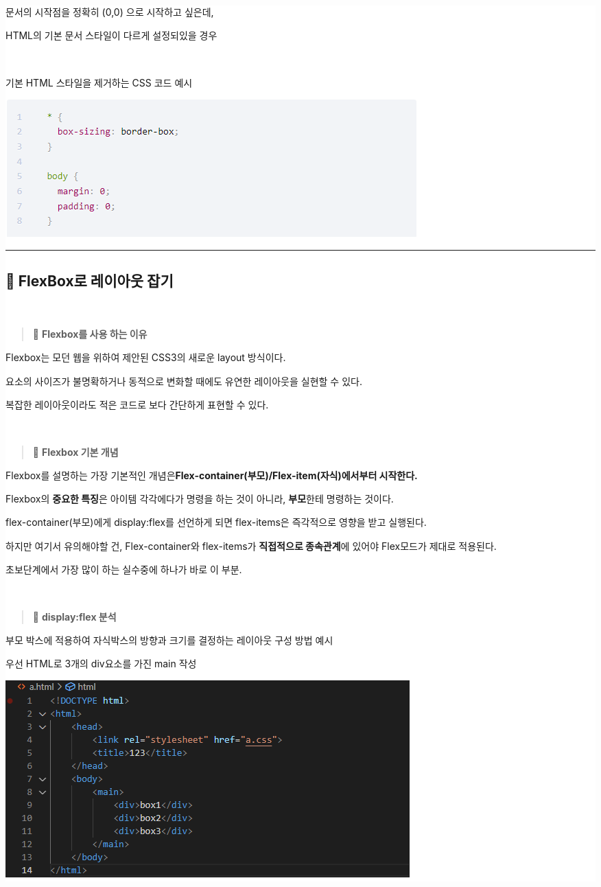 문서의 시작점을 정확히 (0,0) 으로 시작하고 싶은데,

HTML의 기본 문서 스타일이 다르게 설정되있을 경우

<br>

기본 HTML 스타일을 제거하는 CSS 코드 예시

![](./3.png)

------
## 📘 FlexBox로 레이아웃 잡기

<br>

> 🚩 **Flexbox를 사용 하는 이유**

Flexbox는 모던 웹을 위하여 제안된 CSS3의 새로운 layout 방식이다.

요소의 사이즈가 불명확하거나 동적으로 변화할 때에도 유연한 레이아웃을 실현할 수 있다.

복잡한 레이아웃이라도 적은 코드로 보다 간단하게 표현할 수 있다.

<br>

> 🚩 **Flexbox 기본 개념**

Flexbox를 설명하는 가장 기본적인 개념은**Flex-container(부모)/Flex-item(자식)에서부터 시작한다.**

Flexbox의 **중요한 특징**은 아이템 각각에다가 명령을 하는 것이 아니라, **부모**한테 명령하는 것이다.


flex-container(부모)에게 display:flex를 선언하게 되면 flex-items은 즉각적으로 영향을 받고 실행된다.

하지만 여기서 유의해야할 건, Flex-container와 flex-items가 **직접적으로 종속관계**에 있어야 Flex모드가 제대로 적용된다.

초보단계에서 가장 많이 하는 실수중에 하나가 바로 이 부분.

<br>

> 🚩 **display:flex 분석**

부모 박스에 적용하여 자식박스의 방향과 크기를 결정하는 레이아웃 구성 방법 예시

우선 HTML로 3개의 div요소를 가진 main 작성

![](./4.png)